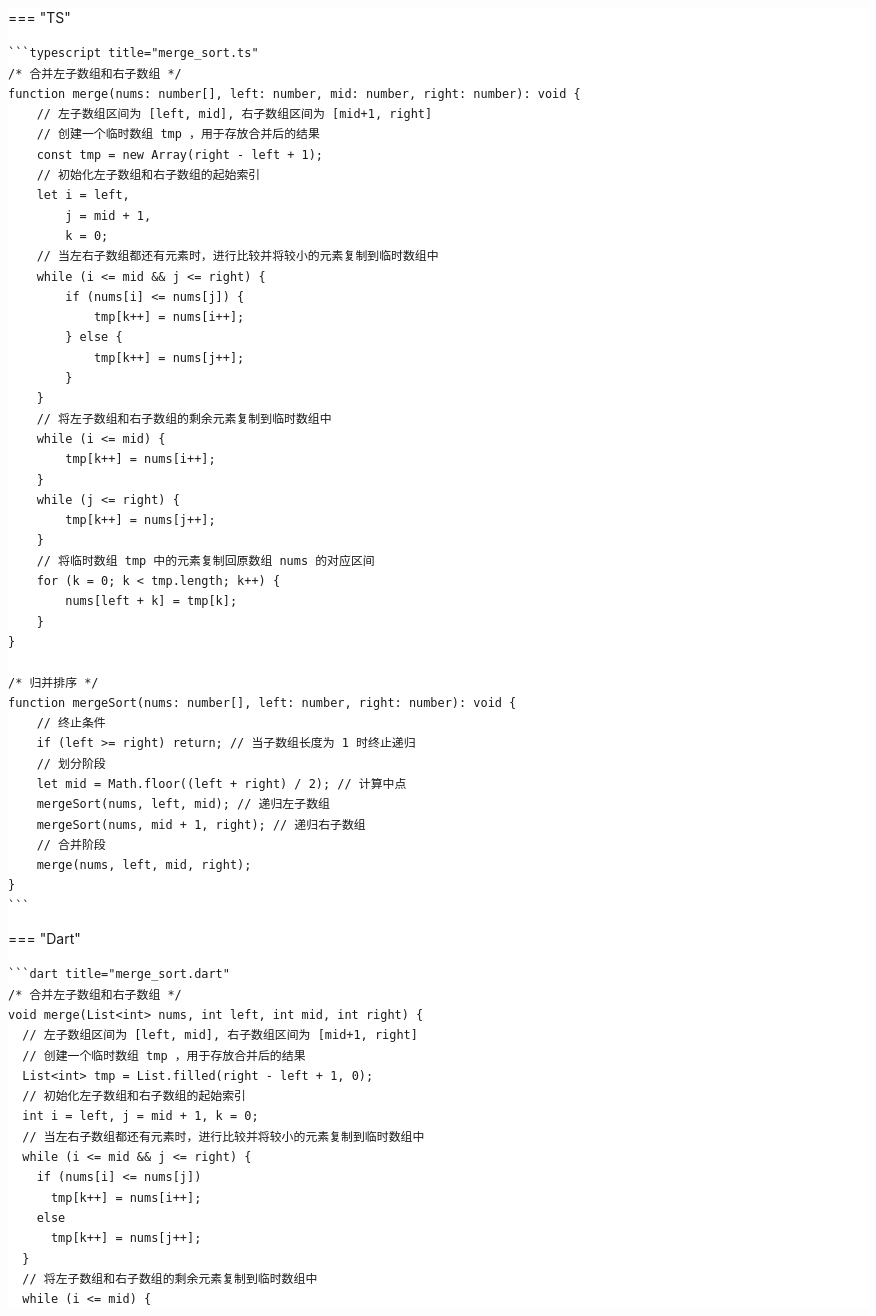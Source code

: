 === "TS"

    ```typescript title="merge_sort.ts"
    /* 合并左子数组和右子数组 */
    function merge(nums: number[], left: number, mid: number, right: number): void {
        // 左子数组区间为 [left, mid], 右子数组区间为 [mid+1, right]
        // 创建一个临时数组 tmp ，用于存放合并后的结果
        const tmp = new Array(right - left + 1);
        // 初始化左子数组和右子数组的起始索引
        let i = left,
            j = mid + 1,
            k = 0;
        // 当左右子数组都还有元素时，进行比较并将较小的元素复制到临时数组中
        while (i <= mid && j <= right) {
            if (nums[i] <= nums[j]) {
                tmp[k++] = nums[i++];
            } else {
                tmp[k++] = nums[j++];
            }
        }
        // 将左子数组和右子数组的剩余元素复制到临时数组中
        while (i <= mid) {
            tmp[k++] = nums[i++];
        }
        while (j <= right) {
            tmp[k++] = nums[j++];
        }
        // 将临时数组 tmp 中的元素复制回原数组 nums 的对应区间
        for (k = 0; k < tmp.length; k++) {
            nums[left + k] = tmp[k];
        }
    }

    /* 归并排序 */
    function mergeSort(nums: number[], left: number, right: number): void {
        // 终止条件
        if (left >= right) return; // 当子数组长度为 1 时终止递归
        // 划分阶段
        let mid = Math.floor((left + right) / 2); // 计算中点
        mergeSort(nums, left, mid); // 递归左子数组
        mergeSort(nums, mid + 1, right); // 递归右子数组
        // 合并阶段
        merge(nums, left, mid, right);
    }
    ```

=== "Dart"

    ```dart title="merge_sort.dart"
    /* 合并左子数组和右子数组 */
    void merge(List<int> nums, int left, int mid, int right) {
      // 左子数组区间为 [left, mid], 右子数组区间为 [mid+1, right]
      // 创建一个临时数组 tmp ，用于存放合并后的结果
      List<int> tmp = List.filled(right - left + 1, 0);
      // 初始化左子数组和右子数组的起始索引
      int i = left, j = mid + 1, k = 0;
      // 当左右子数组都还有元素时，进行比较并将较小的元素复制到临时数组中
      while (i <= mid && j <= right) {
        if (nums[i] <= nums[j])
          tmp[k++] = nums[i++];
        else
          tmp[k++] = nums[j++];
      }
      // 将左子数组和右子数组的剩余元素复制到临时数组中
      while (i <= mid) {